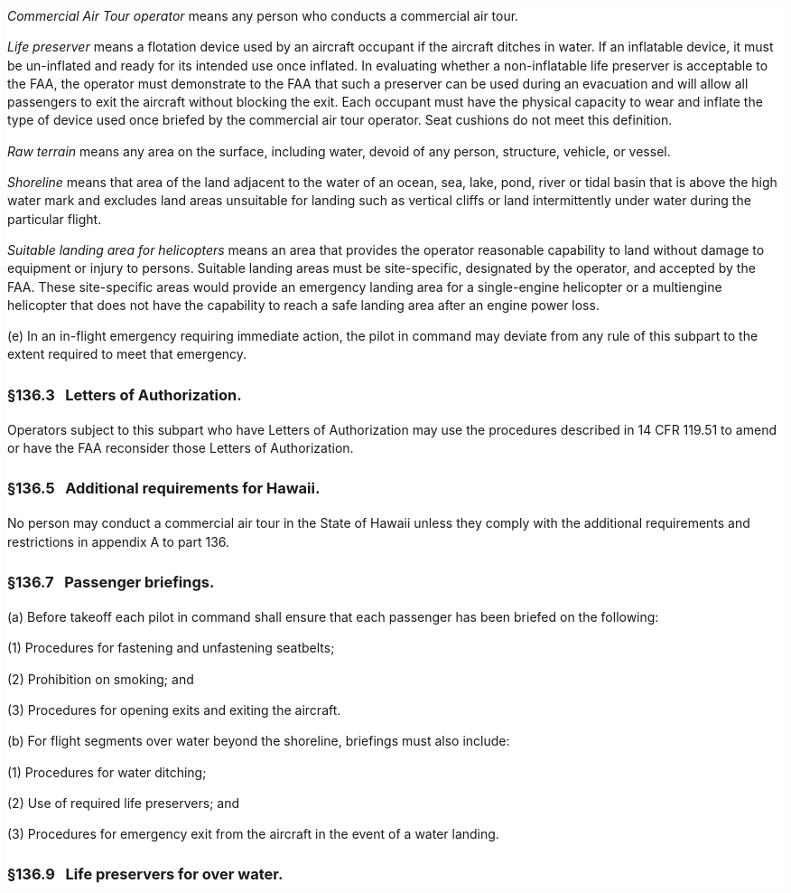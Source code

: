 *Commercial Air Tour operator* means any person who conducts a commercial air tour.

*Life preserver* means a flotation device used by an aircraft occupant if the aircraft ditches in water. If an inflatable device, it must be un-inflated and ready for its intended use once inflated. In evaluating whether a non-inflatable life preserver is acceptable to the FAA, the operator must demonstrate to the FAA that such a preserver can be used during an evacuation and will allow all passengers to exit the aircraft without blocking the exit. Each occupant must have the physical capacity to wear and inflate the type of device used once briefed by the commercial air tour operator. Seat cushions do not meet this definition.

*Raw terrain* means any area on the surface, including water, devoid of any person, structure, vehicle, or vessel.

*Shoreline* means that area of the land adjacent to the water of an ocean, sea, lake, pond, river or tidal basin that is above the high water mark and excludes land areas unsuitable for landing such as vertical cliffs or land intermittently under water during the particular flight.

*Suitable landing area for helicopters* means an area that provides the operator reasonable capability to land without damage to equipment or injury to persons. Suitable landing areas must be site-specific, designated by the operator, and accepted by the FAA. These site-specific areas would provide an emergency landing area for a single-engine helicopter or a multiengine helicopter that does not have the capability to reach a safe landing area after an engine power loss.

\(e\) In an in-flight emergency requiring immediate action, the pilot in command may deviate from any rule of this subpart to the extent required to meet that emergency.

### §136.3   Letters of Authorization.

Operators subject to this subpart who have Letters of Authorization may use the procedures described in 14 CFR 119.51 to amend or have the FAA reconsider those Letters of Authorization.

### §136.5   Additional requirements for Hawaii.

No person may conduct a commercial air tour in the State of Hawaii unless they comply with the additional requirements and restrictions in appendix A to part 136.

### §136.7   Passenger briefings.

\(a\) Before takeoff each pilot in command shall ensure that each passenger has been briefed on the following:

\(1\) Procedures for fastening and unfastening seatbelts;

\(2\) Prohibition on smoking; and

\(3\) Procedures for opening exits and exiting the aircraft.

\(b\) For flight segments over water beyond the shoreline, briefings must also include:

\(1\) Procedures for water ditching;

\(2\) Use of required life preservers; and

\(3\) Procedures for emergency exit from the aircraft in the event of a water landing.

### §136.9   Life preservers for over water.
